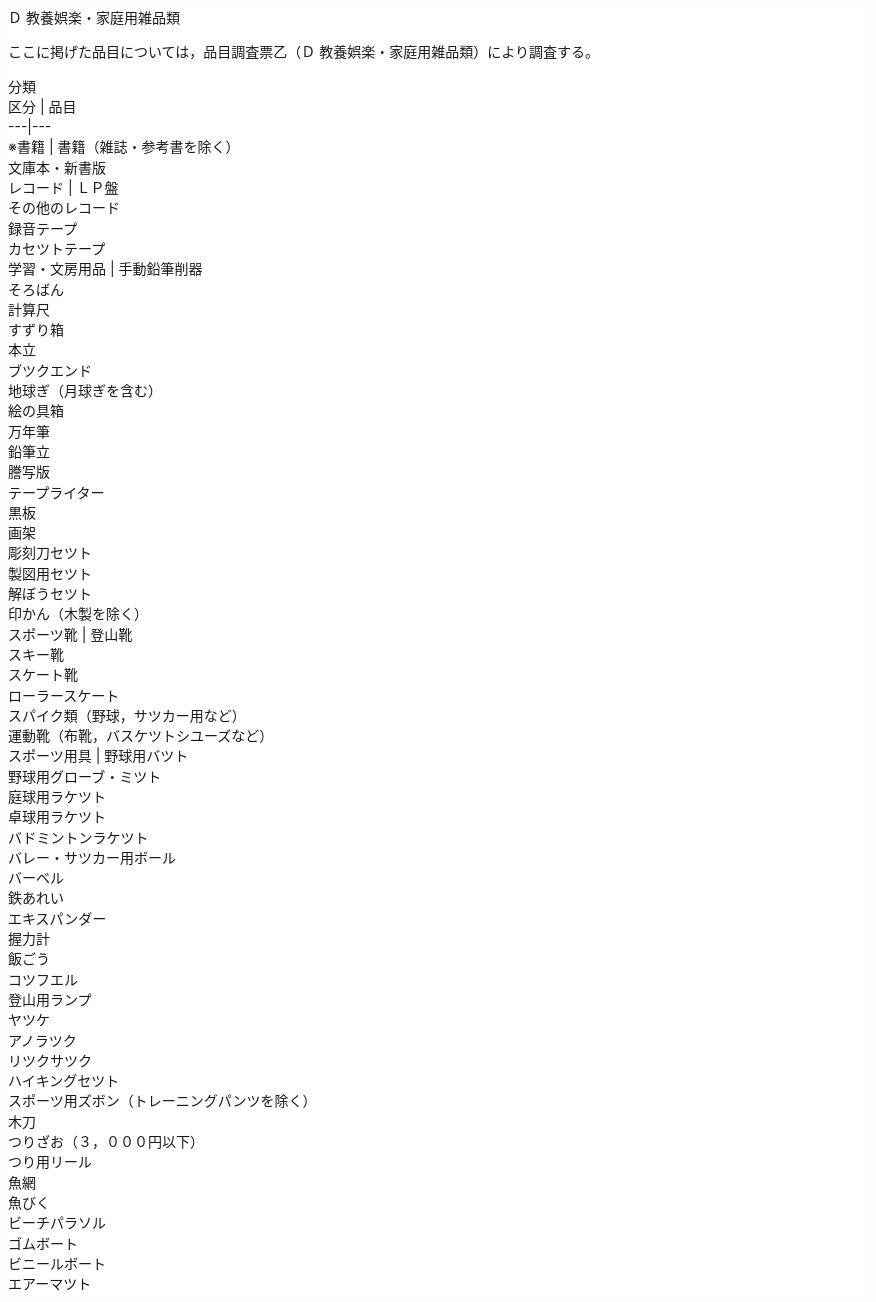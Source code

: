 Ｄ 教養娯楽・家庭用雑品類

ここに掲げた品目については，品目調査票乙（Ｄ 教養娯楽・家庭用雑品類）により調査する。

分類  
区分 | 品目  
---|---  
※書籍 | 書籍（雑誌・参考書を除く）  
文庫本・新書版  
レコード | ＬＰ盤  
その他のレコード  
録音テープ  
カセツトテープ  
学習・文房用品 | 手動鉛筆削器  
そろばん  
計算尺  
すずり箱  
本立  
ブツクエンド  
地球ぎ（月球ぎを含む）  
絵の具箱  
万年筆  
鉛筆立  
謄写版  
テープライター  
黒板  
画架  
彫刻刀セツト  
製図用セツト  
解ぼうセツト  
印かん（木製を除く）  
スポーツ靴 | 登山靴  
スキー靴  
スケート靴  
ローラースケート  
スパイク類（野球，サツカー用など）  
運動靴（布靴，バスケツトシユーズなど）  
スポーツ用具 | 野球用バツト  
野球用グローブ・ミツト  
庭球用ラケツト  
卓球用ラケツト  
バドミントンラケツト  
バレー・サツカー用ボール  
バーベル  
鉄あれい  
エキスパンダー  
握力計  
飯ごう  
コツフエル  
登山用ランプ  
ヤツケ  
アノラツク  
リツクサツク  
ハイキングセツト  
スポーツ用ズボン（トレーニングパンツを除く）  
木刀  
つりざお（３，０００円以下）  
つり用リール  
魚網  
魚びく  
ビーチパラソル  
ゴムボート  
ビニールボート  
エアーマツト  